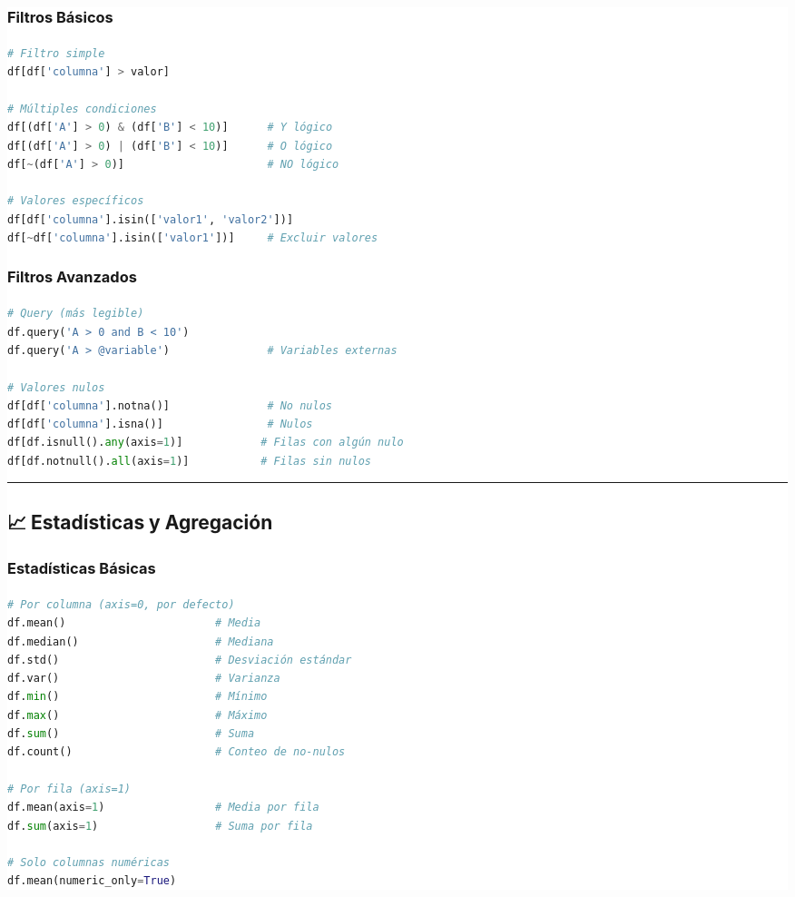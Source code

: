 ### Filtros Básicos
```python
# Filtro simple
df[df['columna'] > valor]

# Múltiples condiciones
df[(df['A'] > 0) & (df['B'] < 10)]      # Y lógico
df[(df['A'] > 0) | (df['B'] < 10)]      # O lógico
df[~(df['A'] > 0)]                      # NO lógico

# Valores específicos
df[df['columna'].isin(['valor1', 'valor2'])]
df[~df['columna'].isin(['valor1'])]     # Excluir valores
```

### Filtros Avanzados
```python
# Query (más legible)
df.query('A > 0 and B < 10')
df.query('A > @variable')               # Variables externas

# Valores nulos
df[df['columna'].notna()]               # No nulos
df[df['columna'].isna()]                # Nulos
df[df.isnull().any(axis=1)]            # Filas con algún nulo
df[df.notnull().all(axis=1)]           # Filas sin nulos
```

---

## 📈 Estadísticas y Agregación

### Estadísticas Básicas
```python
# Por columna (axis=0, por defecto)
df.mean()                       # Media
df.median()                     # Mediana
df.std()                        # Desviación estándar
df.var()                        # Varianza
df.min()                        # Mínimo
df.max()                        # Máximo
df.sum()                        # Suma
df.count()                      # Conteo de no-nulos

# Por fila (axis=1)
df.mean(axis=1)                 # Media por fila
df.sum(axis=1)                  # Suma por fila

# Solo columnas numéricas
df.mean(numeric_only=True)
```

